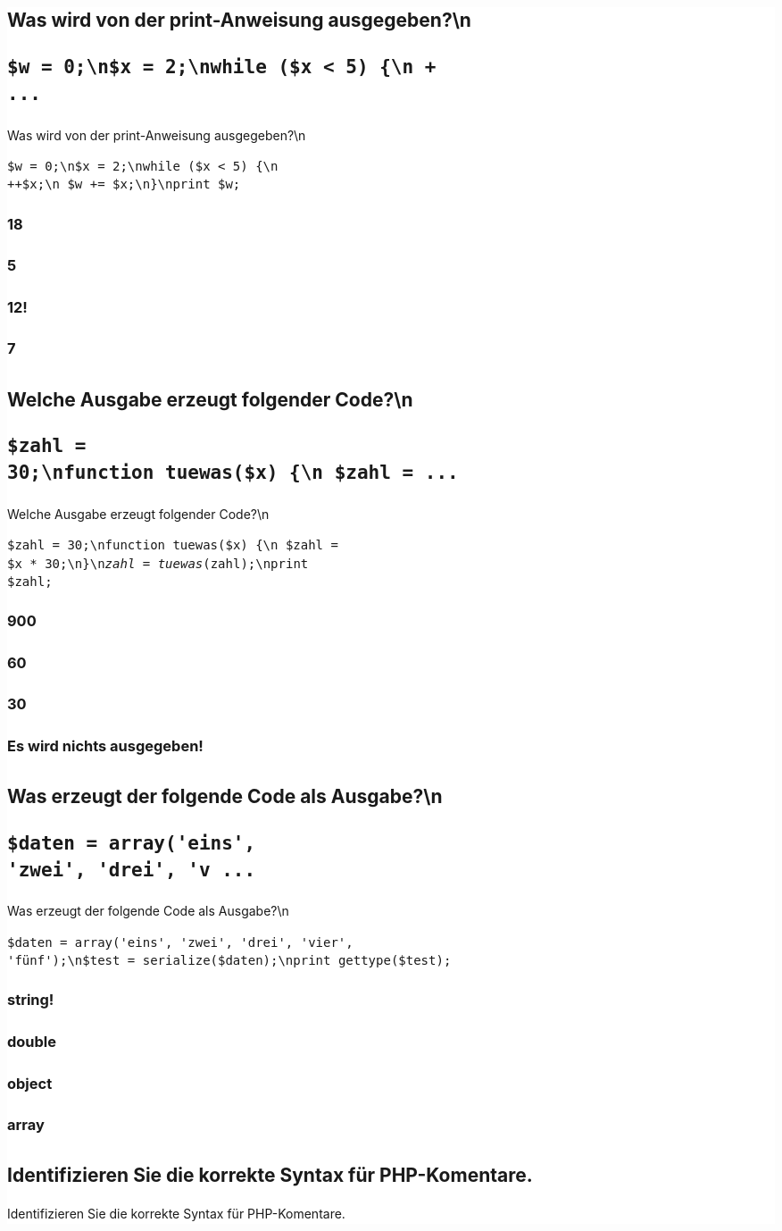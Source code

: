 ## Was wird von der print-Anweisung ausgegeben?\n<pre>$w = 0;\n$x = 2;\nwhile ($x < 5) {\n  + ...

Was wird von der print-Anweisung ausgegeben?\n<pre>$w = 0;\n$x = 2;\nwhile ($x < 5) {\n  ++$x;\n  $w += $x;\n}\nprint $w;</pre>

### 18

### 5

### 12!

### 7

## Welche Ausgabe erzeugt folgender Code?\n<pre>$zahl = 30;\nfunction tuewas($x) {\n  $zahl = ...

Welche Ausgabe erzeugt folgender Code?\n<pre>$zahl = 30;\nfunction tuewas($x) {\n  $zahl = $x * 30;\n}\n$zahl = tuewas($zahl);\nprint $zahl;</pre>

### 900

### 60

### 30

### Es wird nichts ausgegeben!

## Was erzeugt der folgende Code als Ausgabe?\n<pre>$daten = array('eins', 'zwei', 'drei', 'v ...

Was erzeugt der folgende Code als Ausgabe?\n<pre>$daten = array('eins', 'zwei', 'drei', 'vier', 'fünf');\n$test = serialize($daten);\nprint gettype($test);</pre>

### string!

### double

### object

### array

## Identifizieren Sie die korrekte Syntax für PHP-Komentare.

Identifizieren Sie die korrekte Syntax für PHP-Komentare.
